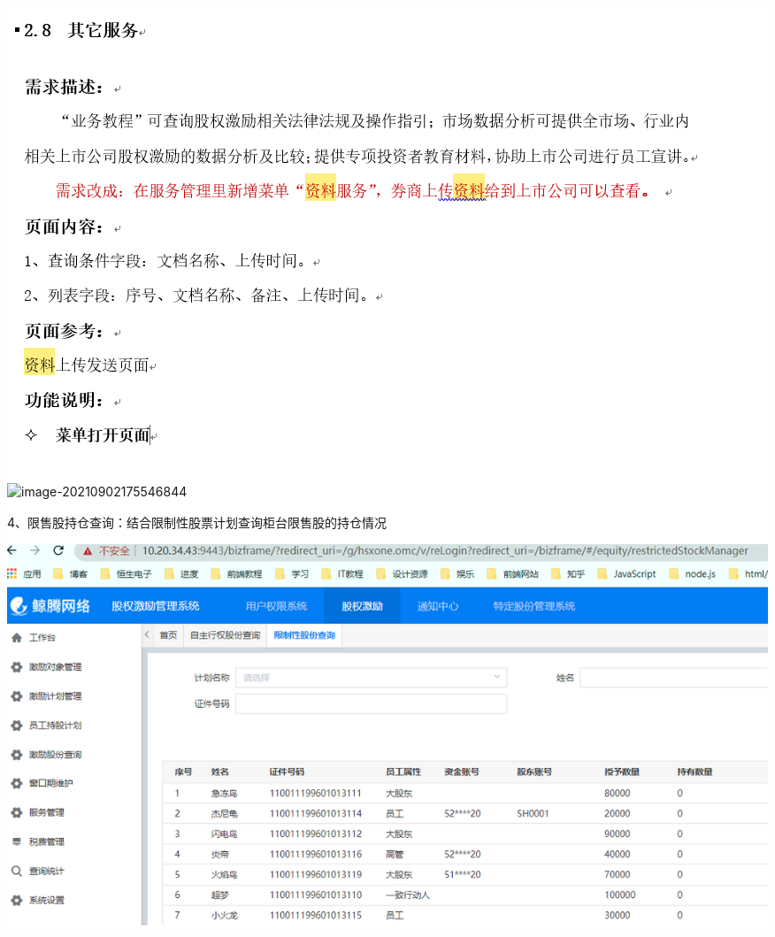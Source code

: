 ![](img\image-20210902175518567.png)

![image-20210902175546844](D:\typora笔记\工作遇到的问题\img\image-20210902175546844.png)

4、限售股持仓查询：结合限制性股票计划查询柜台限售股的持仓情况

![](img\image-20210902165701828.png)

